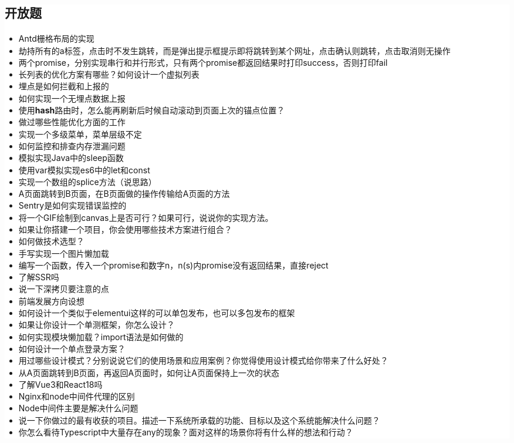 



## 开放题

- Antd栅格布局的实现
- 劫持所有的a标签，点击时不发生跳转，而是弹出提示框提示即将跳转到某个网址，点击确认则跳转，点击取消则无操作
- 两个promise，分别实现串行和并行形式，只有两个promise都返回结果时打印success，否则打印fail
- 长列表的优化方案有哪些？如何设计一个虚拟列表
- 埋点是如何拦截和上报的
- 如何实现一个无埋点数据上报
- 使用**hash**路由时，怎么能再刷新后时候自动滚动到页面上次的锚点位置？
- 做过哪些性能优化方面的工作
- 实现一个多级菜单，菜单层级不定
- 如何监控和排查内存泄漏问题
- 模拟实现Java中的sleep函数
- 使用var模拟实现es6中的let和const
- 实现一个数组的splice方法（说思路）
- A页面跳转到B页面，在B页面做的操作传输给A页面的方法
- Sentry是如何实现错误监控的
- 将一个GIF绘制到canvas上是否可行？如果可行，说说你的实现方法。
- 如果让你搭建一个项目，你会使用哪些技术方案进行组合？
- 如何做技术选型？
- 手写实现一个图片懒加载
- 编写一个函数，传入一个promise和数字n，n(s)内promise没有返回结果，直接reject
- 了解SSR吗
- 说一下深拷贝要注意的点
- 前端发展方向设想
- 如何设计一个类似于elementui这样的可以单包发布，也可以多包发布的框架
- 如果让你设计一个单测框架，你怎么设计？
- 如何实现模块懒加载？import语法是如何做的
- 如何设计一个单点登录方案？
- 用过哪些设计模式？分别说说它们的使用场景和应用案例？你觉得使用设计模式给你带来了什么好处？
- 从A页面跳转到B页面，再返回A页面时，如何让A页面保持上一次的状态
- 了解Vue3和React18吗
- Nginx和node中间件代理的区别
- Node中间件主要是解决什么问题
- 说一下你做过的最有收获的项目。描述一下系统所承载的功能、目标以及这个系统能解决什么问题？
- 你怎么看待Typescript中大量存在any的现象？面对这样的场景你将有什么样的想法和行动？


